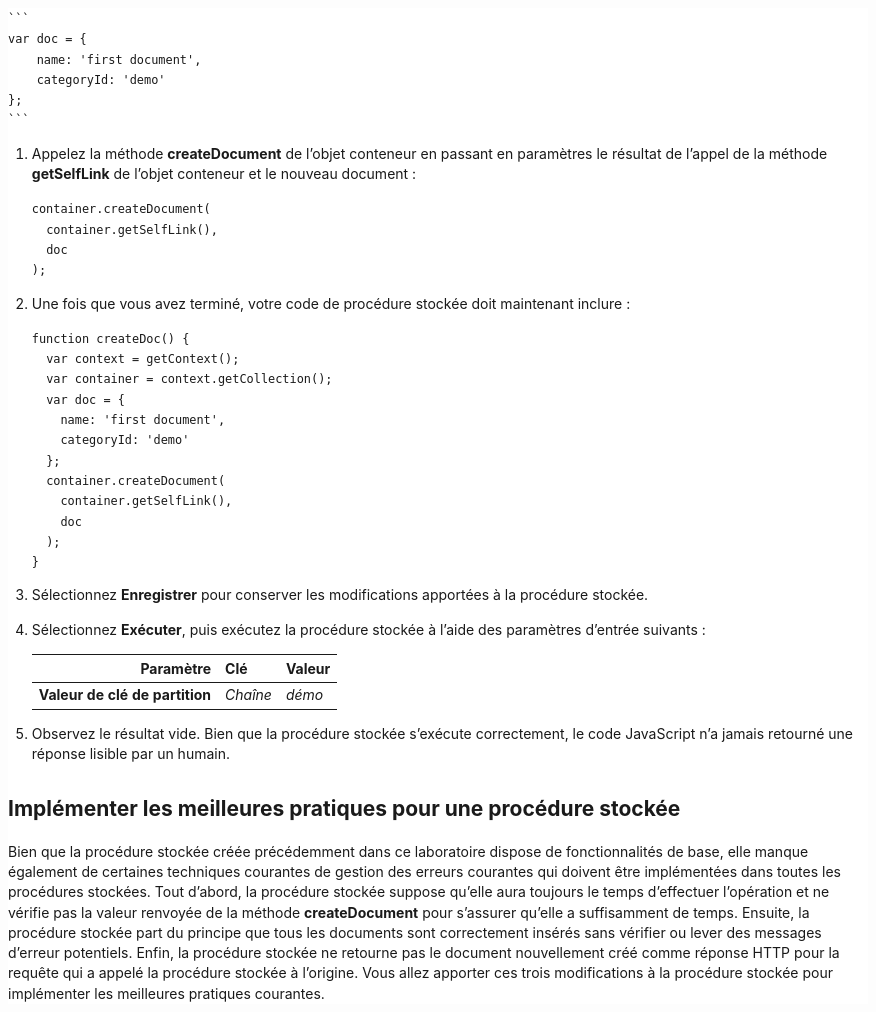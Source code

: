     ```
    var doc = {
        name: 'first document',
        categoryId: 'demo'
    };
    ```

1. Appelez la méthode **createDocument** de l’objet conteneur en passant en paramètres le résultat de l’appel de la méthode **getSelfLink** de l’objet conteneur et le nouveau document :

    ```
    container.createDocument(
      container.getSelfLink(),
      doc
    );
    ```

1. Une fois que vous avez terminé, votre code de procédure stockée doit maintenant inclure :

    ```
    function createDoc() {
      var context = getContext();
      var container = context.getCollection();
      var doc = {
        name: 'first document',
        categoryId: 'demo'
      };
      container.createDocument(
        container.getSelfLink(),
        doc
      );
    }
    ```

1. Sélectionnez **Enregistrer** pour conserver les modifications apportées à la procédure stockée.

1. Sélectionnez **Exécuter**, puis exécutez la procédure stockée à l’aide des paramètres d’entrée suivants :

    | **Paramètre** | **Clé** | **Valeur** |
    | ---: | :--- | :--- |
    | **Valeur de clé de partition** | *Chaîne* | *démo* |

1. Observez le résultat vide. Bien que la procédure stockée s’exécute correctement, le code JavaScript n’a jamais retourné une réponse lisible par un humain.

## Implémenter les meilleures pratiques pour une procédure stockée

Bien que la procédure stockée créée précédemment dans ce laboratoire dispose de fonctionnalités de base, elle manque également de certaines techniques courantes de gestion des erreurs courantes qui doivent être implémentées dans toutes les procédures stockées. Tout d’abord, la procédure stockée suppose qu’elle aura toujours le temps d’effectuer l’opération et ne vérifie pas la valeur renvoyée de la méthode **createDocument** pour s’assurer qu’elle a suffisamment de temps. Ensuite, la procédure stockée part du principe que tous les documents sont correctement insérés sans vérifier ou lever des messages d’erreur potentiels. Enfin, la procédure stockée ne retourne pas le document nouvellement créé comme réponse HTTP pour la requête qui a appelé la procédure stockée à l’origine. Vous allez apporter ces trois modifications à la procédure stockée pour implémenter les meilleures pratiques courantes.
